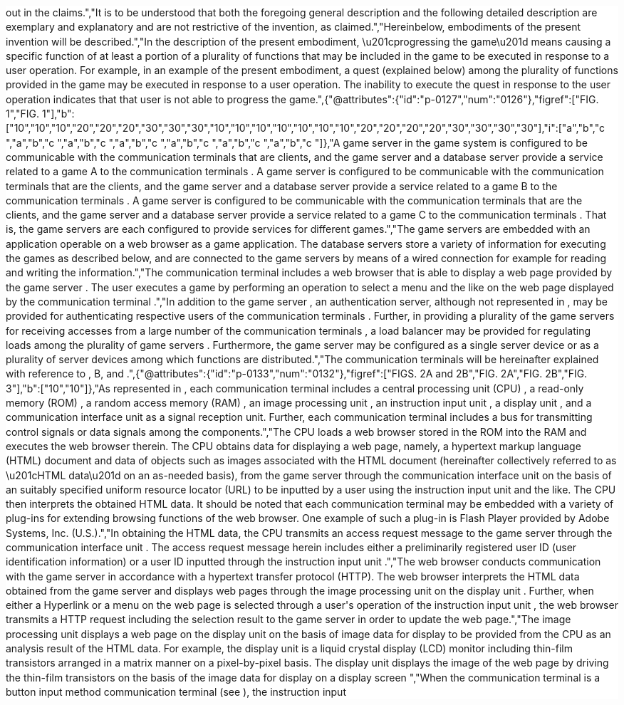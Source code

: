 out in the claims.","It is to be understood that both the foregoing general description and the following detailed description are exemplary and explanatory and are not restrictive of the invention, as claimed.","Hereinbelow, embodiments of the present invention will be described.","In the description of the present embodiment, \u201cprogressing the game\u201d means causing a specific function of at least a portion of a plurality of functions that may be included in the game to be executed in response to a user operation. For example, in an example of the present embodiment, a quest (explained below) among the plurality of functions provided in the game may be executed in response to a user operation. The inability to execute the quest in response to the user operation indicates that that user is not able to progress the game.",{"@attributes":{"id":"p-0127","num":"0126"},"figref":["FIG. 1","FIG. 1"],"b":["10","10","10","20","20","20","30","30","30","10","10","10","10","10","10","10","20","20","20","20","30","30","30","30"],"i":["a","b","c ","a","b","c ","a","b","c ","a","b","c ","a","b","c ","a","b","c ","a","b","c "]},"A game server in the game system is configured to be communicable with the communication terminals  that are clients, and the game server and a database server provide a service related to a game A to the communication terminals . A game server is configured to be communicable with the communication terminals  that are the clients, and the game server and a database server provide a service related to a game B to the communication terminals . A game server is configured to be communicable with the communication terminals  that are the clients, and the game server and a database server provide a service related to a game C to the communication terminals . That is, the game servers are each configured to provide services for different games.","The game servers  are embedded with an application operable on a web browser as a game application. The database servers  store a variety of information for executing the games as described below, and are connected to the game servers  by means of a wired connection for example for reading and writing the information.","The communication terminal  includes a web browser that is able to display a web page provided by the game server . The user executes a game by performing an operation to select a menu and the like on the web page displayed by the communication terminal .","In addition to the game server , an authentication server, although not represented in , may be provided for authenticating respective users of the communication terminals . Further, in providing a plurality of the game servers  for receiving accesses from a large number of the communication terminals , a load balancer may be provided for regulating loads among the plurality of game servers . Furthermore, the game server  may be configured as a single server device or as a plurality of server devices among which functions are distributed.","The communication terminals  will be hereinafter explained with reference to , B, and .",{"@attributes":{"id":"p-0133","num":"0132"},"figref":["FIGS. 2A and 2B","FIG. 2A","FIG. 2B","FIG. 3"],"b":["10","10"]},"As represented in , each communication terminal  includes a central processing unit (CPU) , a read-only memory (ROM) , a random access memory (RAM) , an image processing unit , an instruction input unit , a display unit , and a communication interface unit  as a signal reception unit. Further, each communication terminal  includes a bus  for transmitting control signals or data signals among the components.","The CPU  loads a web browser stored in the ROM  into the RAM  and executes the web browser therein. The CPU  obtains data for displaying a web page, namely, a hypertext markup language (HTML) document and data of objects such as images associated with the HTML document (hereinafter collectively referred to as \u201cHTML data\u201d on an as-needed basis), from the game server  through the communication interface unit  on the basis of an suitably specified uniform resource locator (URL) to be inputted by a user using the instruction input unit  and the like. The CPU  then interprets the obtained HTML data. It should be noted that each communication terminal  may be embedded with a variety of plug-ins for extending browsing functions of the web browser. One example of such a plug-in is Flash Player provided by Adobe Systems, Inc. (U.S.).","In obtaining the HTML data, the CPU  transmits an access request message to the game server  through the communication interface unit . The access request message herein includes either a preliminarily registered user ID (user identification information) or a user ID inputted through the instruction input unit .","The web browser conducts communication with the game server  in accordance with a hypertext transfer protocol (HTTP). The web browser interprets the HTML data obtained from the game server  and displays web pages through the image processing unit  on the display unit . Further, when either a Hyperlink or a menu on the web page is selected through a user's operation of the instruction input unit , the web browser transmits a HTTP request including the selection result to the game server  in order to update the web page.","The image processing unit  displays a web page on the display unit  on the basis of image data for display to be provided from the CPU  as an analysis result of the HTML data. For example, the display unit  is a liquid crystal display (LCD) monitor including thin-film transistors arranged in a matrix manner on a pixel-by-pixel basis. The display unit  displays the image of the web page by driving the thin-film transistors on the basis of the image data for display on a display screen ","When the communication terminal  is a button input method communication terminal (see ), the instruction input